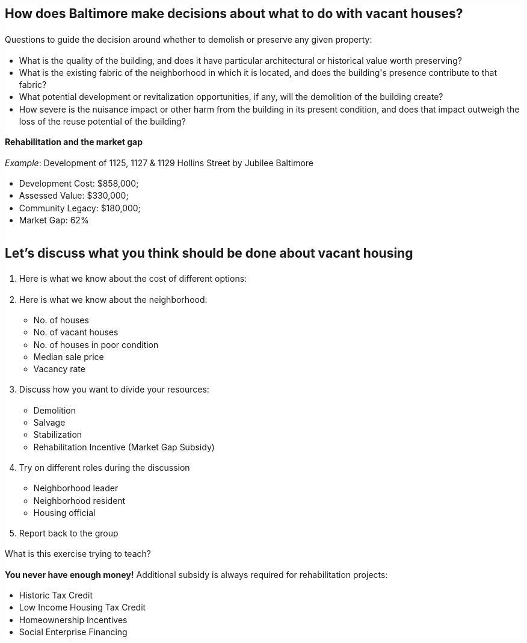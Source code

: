 ## How does Baltimore make decisions about what to do with vacant houses?


Questions to guide the decision around whether to demolish or preserve any given property: 

- What is the quality of the building, and does it have particular architectural or historical value worth preserving?
- What is the existing fabric of the neighborhood in which it is located, and does the building's presence contribute to that fabric?
- What potential development or revitalization opportunities, if any, will the demolition of the building create?
- How severe is the nuisance impact or other harm from the building in its present condition, and does that impact outweigh the loss of the reuse potential of the building?

**Rehabilitation and the market gap**

_Example_: Development of 1125, 1127 & 1129 Hollins Street by Jubilee Baltimore

- Development Cost: $858,000;
- Assessed Value: $330,000;
- Community Legacy: $180,000;
- Market Gap: 62%

## Let’s discuss what you think should be done about vacant housing

1. Here is what we know about the cost of different options:

2. Here is what we know about the neighborhood:
	- No. of houses
	- No. of vacant houses
	- No. of houses in poor condition
	- Median sale price
	- Vacancy rate
3. Discuss how you want to divide your resources:
	- Demolition
	- Salvage
	- Stabilization
	- Rehabilitation Incentive (Market Gap Subsidy)
4. Try on different roles during the discussion
	- Neighborhood leader
	- Neighborhood resident
	- Housing official
5. Report back to the group

What is this exercise trying to teach?

**You never have enough money!** Additional subsidy is always required for rehabilitation projects:

- Historic Tax Credit
- Low Income Housing Tax Credit
- Homeownership Incentives
- Social Enterprise Financing
